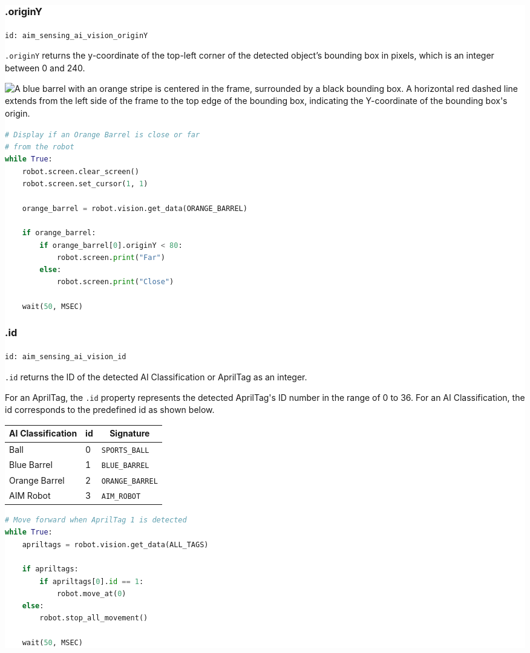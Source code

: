 ### .originY

```{vexcode}
id: aim_sensing_ai_vision_originY
```

`.originY` returns the y-coordinate of the top-left corner of the detected object’s bounding box in pixels, which is an integer between 0 and 240.

![A blue barrel with an orange stripe is centered in the frame, surrounded by a black bounding box. A horizontal red dashed line extends from the left side of the frame to the top edge of the bounding box, indicating the Y-coordinate of the bounding box's origin.](/_static/img/AiVision/VisionSensor-Barrel-OriginY.png)

```python
# Display if an Orange Barrel is close or far
# from the robot
while True:
    robot.screen.clear_screen()
    robot.screen.set_cursor(1, 1)

    orange_barrel = robot.vision.get_data(ORANGE_BARREL)
    
    if orange_barrel:
        if orange_barrel[0].originY < 80:
            robot.screen.print("Far")
        else: 
            robot.screen.print("Close")

    wait(50, MSEC)
```

### .id

```{vexcode}
id: aim_sensing_ai_vision_id
```

`.id` returns the ID of the detected AI Classification or AprilTag as an integer.

For an AprilTag, the `.id` property represents the detected AprilTag's ID number in the range of 0 to 36. For an AI Classification, the id corresponds to the predefined id as shown below.

| AI Classification        | id | Signature        |
|---------------|----|--------------------------|
| Ball          | 0  | `SPORTS_BALL`            |
| Blue Barrel   | 1  | `BLUE_BARREL`     |
| Orange Barrel | 2  | `ORANGE_BARREL`   |
| AIM Robot         | 3  | `AIM_ROBOT`           |

```python
# Move forward when AprilTag 1 is detected
while True:
    apriltags = robot.vision.get_data(ALL_TAGS)

    if apriltags:
        if apriltags[0].id == 1:
            robot.move_at(0)
    else:
        robot.stop_all_movement()

    wait(50, MSEC)
```
